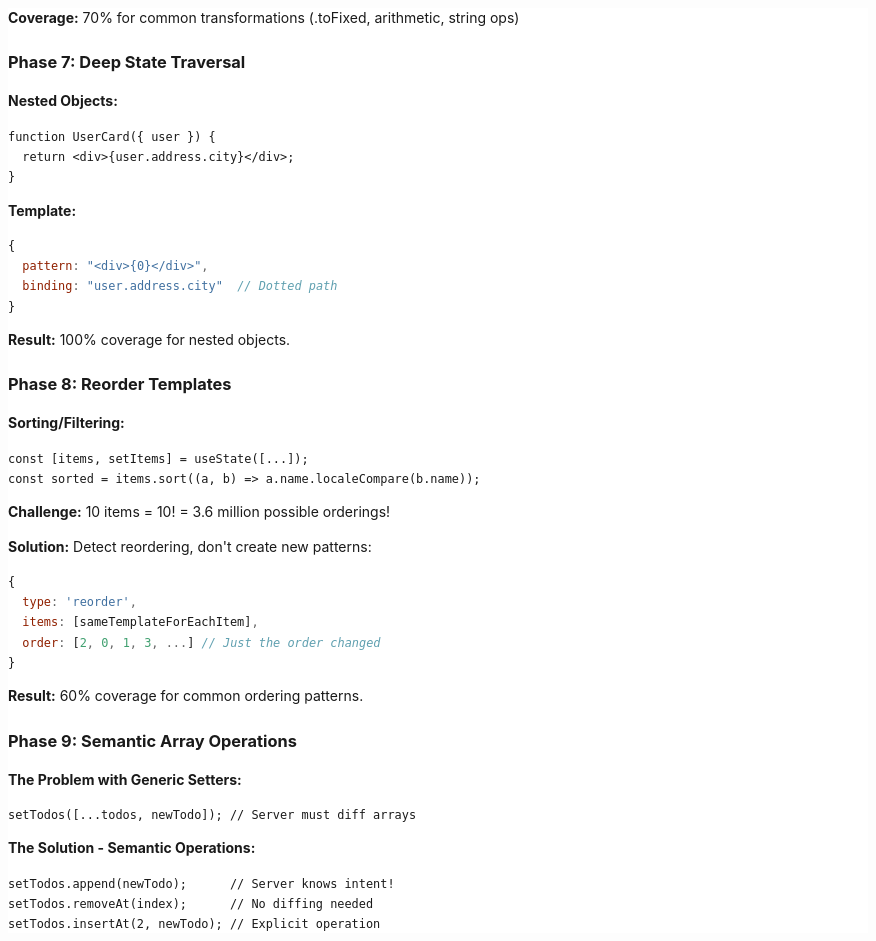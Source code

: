 **Coverage:** 70% for common transformations (.toFixed, arithmetic, string ops)

### Phase 7: Deep State Traversal

**Nested Objects:**

```tsx
function UserCard({ user }) {
  return <div>{user.address.city}</div>;
}
```

**Template:**
```javascript
{
  pattern: "<div>{0}</div>",
  binding: "user.address.city"  // Dotted path
}
```

**Result:** 100% coverage for nested objects.

### Phase 8: Reorder Templates

**Sorting/Filtering:**

```tsx
const [items, setItems] = useState([...]);
const sorted = items.sort((a, b) => a.name.localeCompare(b.name));
```

**Challenge:** 10 items = 10! = 3.6 million possible orderings!

**Solution:** Detect reordering, don't create new patterns:

```javascript
{
  type: 'reorder',
  items: [sameTemplateForEachItem],
  order: [2, 0, 1, 3, ...] // Just the order changed
}
```

**Result:** 60% coverage for common ordering patterns.

### Phase 9: Semantic Array Operations

**The Problem with Generic Setters:**

```tsx
setTodos([...todos, newTodo]); // Server must diff arrays
```

**The Solution - Semantic Operations:**

```tsx
setTodos.append(newTodo);      // Server knows intent!
setTodos.removeAt(index);      // No diffing needed
setTodos.insertAt(2, newTodo); // Explicit operation
```
